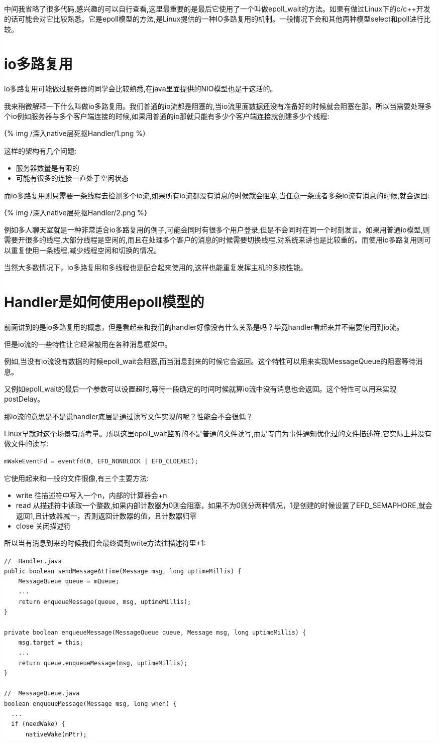 中间我省略了很多代码,感兴趣的可以自行查看,这里最重要的是最后它使用了一个叫做epoll\_wait的方法。如果有做过Linux下的c/c++开发的话可能会对它比较熟悉。它是epoll模型的方法,是Linux提供的一种IO多路复用的机制。一般情况下会和其他两种模型select和poll进行比较。

# io多路复用

io多路复用可能做过服务器的同学会比较熟悉,在java里面提供的NIO模型也是干这活的。

我来稍微解释一下什么叫做io多路复用。我们普通的io流都是阻塞的,当io流里面数据还没有准备好的时候就会阻塞在那。所以当需要处理多个io例如服务器与多个客户端连接的时候,如果用普通的io那就只能有多少个客户端连接就创建多少个线程:

{% img /深入native层死抠Handler/1.png %}

这样的架构有几个问题:

- 服务器数量是有限的
- 可能有很多的连接一直处于空闲状态

而io多路复用则只需要一条线程去检测多个io流,如果所有io流都没有消息的时候就会阻塞,当任意一条或者多条io流有消息的时候,就会返回:

{% img /深入native层死抠Handler/2.png %}

例如多人聊天室就是一种非常适合io多路复用的例子,可能会同时有很多个用户登录,但是不会同时在同一个时刻发言。如果用普通io模型,则需要开很多的线程,大部分线程是空闲的,而且在处理多个客户的消息的时候需要切换线程,对系统来讲也是比较重的。而使用io多路复用则可以重复使用一条线程,减少线程空闲和切换的情况。

当然大多数情况下，io多路复用和多线程也是配合起来使用的,这样也能重复发挥主机的多核性能。

# Handler是如何使用epoll模型的

前面讲到的是io多路复用的概念，但是看起来和我们的handler好像没有什么关系是吗？毕竟handler看起来并不需要使用到io流。

但是io流的一些特性让它经常被用在各种消息框架中。

例如,当没有io流没有数据的时候epoll\_wait会阻塞,而当消息到来的时候它会返回。这个特性可以用来实现MessageQueue的阻塞等待消息。

又例如epoll\_wait的最后一个参数可以设置超时,等待一段确定的时间时候就算io流中没有消息也会返回。这个特性可以用来实现postDelay。

那io流的意思是不是说handler底层是通过读写文件实现的呢？性能会不会很低？

Linux早就对这个场景有所考量。所以这里epoll\_wait监听的不是普通的文件读写,而是专门为事件通知优化过的文件描述符,它实际上并没有做文件的读写:

```
mWakeEventFd = eventfd(0, EFD_NONBLOCK | EFD_CLOEXEC);
```

它使用起来和一般的文件很像,有三个主要方法:

- write 往描述符中写入一个n，内部的计算器会+n
- read 从描述符中读取一个整数,如果内部计数器为0则会阻塞，如果不为0则分两种情况，1是创建的时候设置了EFD\_SEMAPHORE,就会返回1,且计数器减一，否则返回计数器的值，且计数器归零
- close 关闭描述符

所以当有消息到来的时候我们会最终调到write方法往描述符里+1:

```
//  Handler.java
public boolean sendMessageAtTime(Message msg, long uptimeMillis) {
    MessageQueue queue = mQueue;
    ...
    return enqueueMessage(queue, msg, uptimeMillis);
}

private boolean enqueueMessage(MessageQueue queue, Message msg, long uptimeMillis) {
    msg.target = this;
    ...
    return queue.enqueueMessage(msg, uptimeMillis);
}

//  MessageQueue.java
boolean enqueueMessage(Message msg, long when) {
  ...
  if (needWake) {
      nativeWake(mPtr);
```